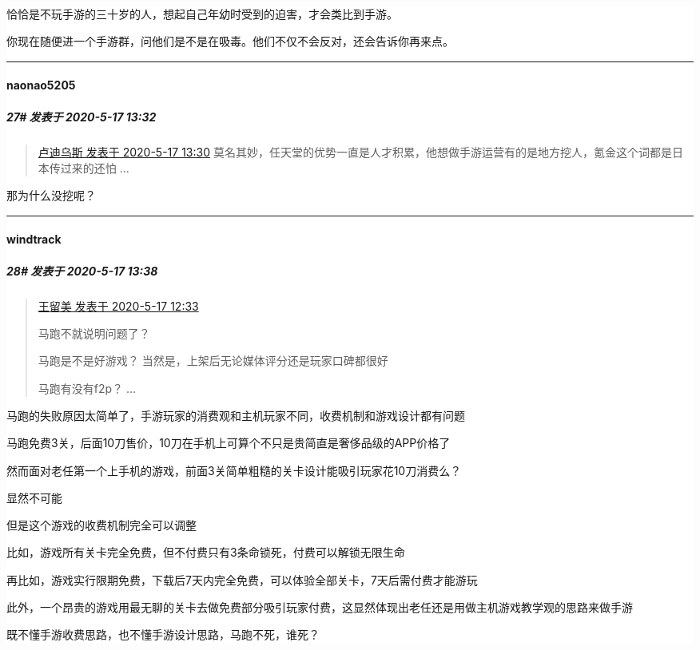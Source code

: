 恰恰是不玩手游的三十岁的人，想起自己年幼时受到的迫害，才会类比到手游。


你现在随便进一个手游群，问他们是不是在吸毒。他们不仅不会反对，还会告诉你再来点。







-----

####  naonao5205  
##### 27#       发表于 2020-5-17 13:32



<blockquote><a href="httphttps://bbs.saraba1st.com/2b/forum.php?mod=redirect&amp;goto=findpost&amp;pid=47451020&amp;ptid=1935478" target="_blank">卢迪乌斯 发表于 2020-5-17 13:30</a>
莫名其妙，任天堂的优势一直是人才积累，他想做手游运营有的是地方挖人，氪金这个词都是日本传过来的还怕 ...</blockquote>
那为什么没挖呢？







-----

####  windtrack  
##### 28#       发表于 2020-5-17 13:38



<blockquote><a href="httphttps://bbs.saraba1st.com/2b/forum.php?mod=redirect&amp;goto=findpost&amp;pid=47450408&amp;ptid=1935478" target="_blank">王留美 发表于 2020-5-17 12:33</a>

马跑不就说明问题了？

马跑是不是好游戏？ 当然是，上架后无论媒体评分还是玩家口碑都很好

马跑有没有f2p？ ...</blockquote>
马跑的失败原因太简单了，手游玩家的消费观和主机玩家不同，收费机制和游戏设计都有问题


马跑免费3关，后面10刀售价，10刀在手机上可算个不只是贵简直是奢侈品级的APP价格了

然而面对老任第一个上手机的游戏，前面3关简单粗糙的关卡设计能吸引玩家花10刀消费么？

显然不可能


但是这个游戏的收费机制完全可以调整

比如，游戏所有关卡完全免费，但不付费只有3条命锁死，付费可以解锁无限生命

再比如，游戏实行限期免费，下载后7天内完全免费，可以体验全部关卡，7天后需付费才能游玩


此外，一个昂贵的游戏用最无聊的关卡去做免费部分吸引玩家付费，这显然体现出老任还是用做主机游戏教学观的思路来做手游


既不懂手游收费思路，也不懂手游设计思路，马跑不死，谁死？


